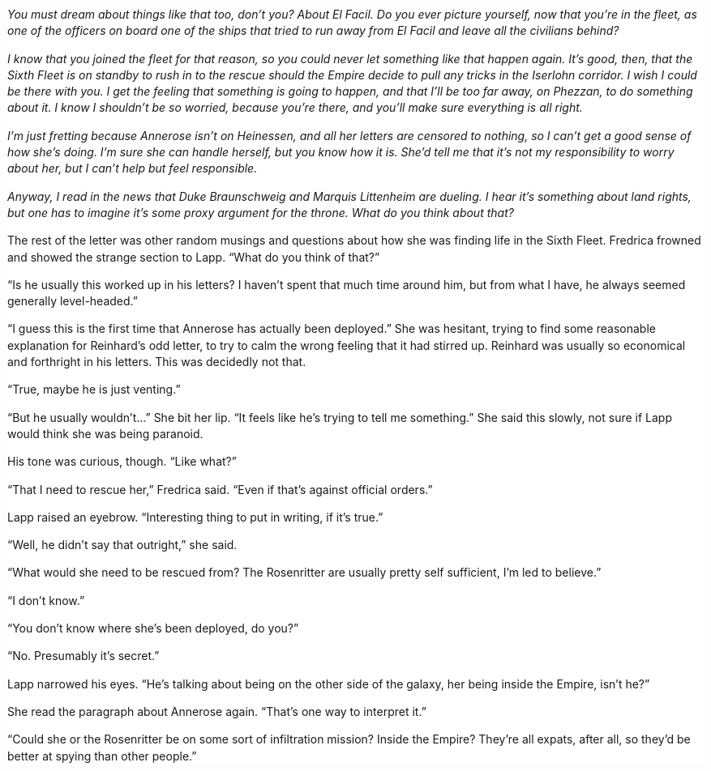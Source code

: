 *You must dream about things like that too, don’t you? About El Facil. Do you ever picture yourself, now that you’re in the fleet, as one of the officers on board one of the ships that tried to run away from El Facil and leave all the civilians behind?*

*I know that you joined the fleet for that reason, so you could never let something like that happen again. It’s good, then, that the Sixth Fleet is on standby to rush in to the rescue should the Empire decide to pull any tricks in the Iserlohn corridor. I wish I could be there with you. I get the feeling that something is going to happen, and that I’ll be too far away, on Phezzan, to do something about it. I know I shouldn’t be so worried, because you’re there, and you’ll make sure everything is all right.*

*I’m just fretting because Annerose isn’t on Heinessen, and all her letters are censored to nothing, so I can’t get a good sense of how she’s doing. I’m sure she can handle herself, but you know how it is. She’d tell me that it’s not my responsibility to worry about her, but I can’t help but feel responsible.*

*Anyway, I read in the news that Duke Braunschweig and Marquis Littenheim are dueling. I hear it’s something about land rights, but one has to imagine it’s some proxy argument for the throne. What do you think about that?*

The rest of the letter was other random musings and questions about how she was finding life in the Sixth Fleet. Fredrica frowned and showed the strange section to Lapp. “What do you think of that?”

“Is he usually this worked up in his letters? I haven’t spent that much time around him, but from what I have, he always seemed generally level-headed.”

“I guess this is the first time that Annerose has actually been deployed.” She was hesitant, trying to find some reasonable explanation for Reinhard’s odd letter, to try to calm the wrong feeling that it had stirred up. Reinhard was usually so economical and forthright in his letters. This was decidedly not that.

“True, maybe he is just venting.”

“But he usually wouldn’t…” She bit her lip. “It feels like he’s trying to tell me something.” She said this slowly, not sure if Lapp would think she was being paranoid.

His tone was curious, though. “Like what?”

“That I need to rescue her,” Fredrica said. “Even if that’s against official orders.”

Lapp raised an eyebrow. “Interesting thing to put in writing, if it’s true.”

“Well, he didn’t say that outright,” she said.

“What would she need to be rescued from? The Rosenritter are usually pretty self sufficient, I’m led to believe.”

“I don’t know.” 

“You don’t know where she’s been deployed, do you?”

“No. Presumably it’s secret.”

Lapp narrowed his eyes. “He’s talking about being on the other side of the galaxy, her being inside the Empire, isn’t he?”

She read the paragraph about Annerose again. “That’s one way to interpret it.”

“Could she or the Rosenritter be on some sort of infiltration mission? Inside the Empire? They’re all expats, after all, so they’d be better at spying than other people.”
